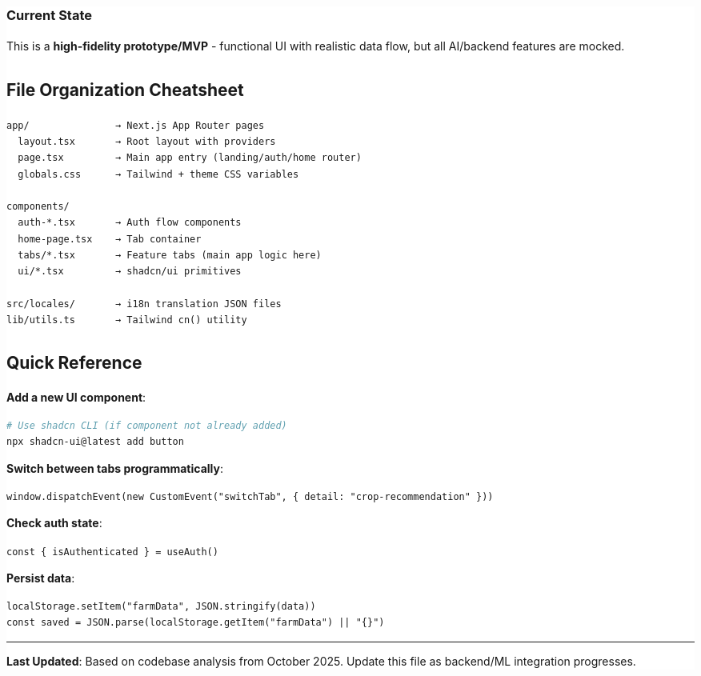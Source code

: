 ### Current State
This is a **high-fidelity prototype/MVP** - functional UI with realistic data flow, but all AI/backend features are mocked.

## File Organization Cheatsheet

```
app/               → Next.js App Router pages
  layout.tsx       → Root layout with providers
  page.tsx         → Main app entry (landing/auth/home router)
  globals.css      → Tailwind + theme CSS variables

components/
  auth-*.tsx       → Auth flow components
  home-page.tsx    → Tab container
  tabs/*.tsx       → Feature tabs (main app logic here)
  ui/*.tsx         → shadcn/ui primitives

src/locales/       → i18n translation JSON files
lib/utils.ts       → Tailwind cn() utility
```

## Quick Reference

**Add a new UI component**:
```bash
# Use shadcn CLI (if component not already added)
npx shadcn-ui@latest add button
```

**Switch between tabs programmatically**:
```tsx
window.dispatchEvent(new CustomEvent("switchTab", { detail: "crop-recommendation" }))
```

**Check auth state**:
```tsx
const { isAuthenticated } = useAuth()
```

**Persist data**:
```tsx
localStorage.setItem("farmData", JSON.stringify(data))
const saved = JSON.parse(localStorage.getItem("farmData") || "{}")
```

---

**Last Updated**: Based on codebase analysis from October 2025. Update this file as backend/ML integration progresses.

